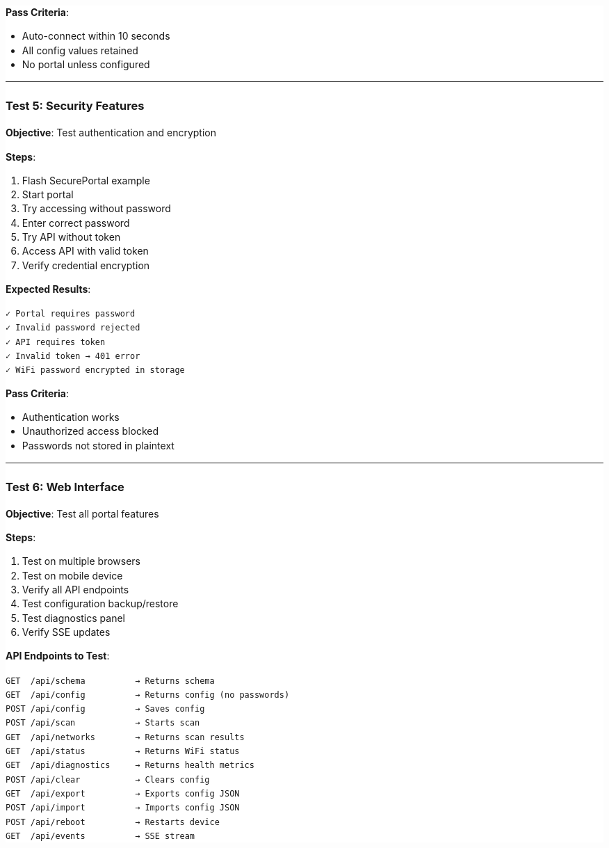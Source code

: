 **Pass Criteria**:
- Auto-connect within 10 seconds
- All config values retained
- No portal unless configured

---

### Test 5: Security Features

**Objective**: Test authentication and encryption

**Steps**:
1. Flash SecurePortal example
2. Start portal
3. Try accessing without password
4. Enter correct password
5. Try API without token
6. Access API with valid token
7. Verify credential encryption

**Expected Results**:
```
✓ Portal requires password
✓ Invalid password rejected
✓ API requires token
✓ Invalid token → 401 error
✓ WiFi password encrypted in storage
```

**Pass Criteria**:
- Authentication works
- Unauthorized access blocked
- Passwords not stored in plaintext

---

### Test 6: Web Interface

**Objective**: Test all portal features

**Steps**:
1. Test on multiple browsers
2. Test on mobile device
3. Verify all API endpoints
4. Test configuration backup/restore
5. Test diagnostics panel
6. Verify SSE updates

**API Endpoints to Test**:
```
GET  /api/schema          → Returns schema
GET  /api/config          → Returns config (no passwords)
POST /api/config          → Saves config
POST /api/scan            → Starts scan
GET  /api/networks        → Returns scan results
GET  /api/status          → Returns WiFi status
GET  /api/diagnostics     → Returns health metrics
POST /api/clear           → Clears config
GET  /api/export          → Exports config JSON
POST /api/import          → Imports config JSON
POST /api/reboot          → Restarts device
GET  /api/events          → SSE stream
```
